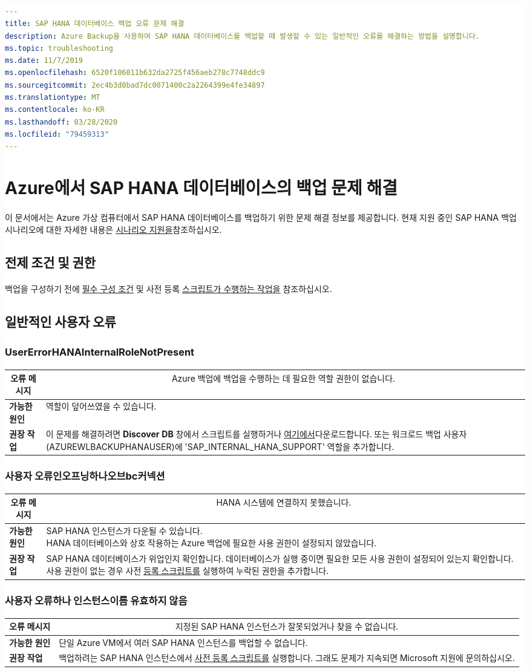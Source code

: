 ```yaml
---
title: SAP HANA 데이터베이스 백업 오류 문제 해결
description: Azure Backup을 사용하여 SAP HANA 데이터베이스를 백업할 때 발생할 수 있는 일반적인 오류를 해결하는 방법을 설명합니다.
ms.topic: troubleshooting
ms.date: 11/7/2019
ms.openlocfilehash: 6520f106011b632da2725f456aeb278c7748ddc9
ms.sourcegitcommit: 2ec4b3d0bad7dc0071400c2a2264399e4fe34897
ms.translationtype: MT
ms.contentlocale: ko-KR
ms.lasthandoff: 03/28/2020
ms.locfileid: "79459313"
---
```

# <a name="troubleshoot-backup-of-sap-hana-databases-on-azure"></a>Azure에서 SAP HANA 데이터베이스의 백업 문제 해결

이 문서에서는 Azure 가상 컴퓨터에서 SAP HANA 데이터베이스를 백업하기 위한 문제 해결 정보를 제공합니다. 현재 지원 중인 SAP HANA 백업 시나리오에 대한 자세한 내용은 [시나리오 지원을](sap-hana-backup-support-matrix.md#scenario-support)참조하십시오.

## <a name="prerequisites-and-permissions"></a>전제 조건 및 권한

백업을 구성하기 전에 [필수 구성 조건](tutorial-backup-sap-hana-db.md#prerequisites) 및 사전 등록 [스크립트가 수행하는 작업을](tutorial-backup-sap-hana-db.md#what-the-pre-registration-script-does) 참조하십시오.

## <a name="common-user-errors"></a>일반적인 사용자 오류

### <a name="usererrorhanainternalrolenotpresent"></a>UserErrorHANAInternalRoleNotPresent

| **오류 메시지**      | <span style="font-weight:normal">Azure 백업에 백업을 수행하는 데 필요한 역할 권한이 없습니다.</span>    |
| ---------------------- | ------------------------------------------------------------ |
| **가능한 원인**    | 역할이 덮어쓰였을 수 있습니다.                          |
| **권장 작업** | 이 문제를 해결하려면 **Discover DB** 창에서 스크립트를 실행하거나 [여기에서](https://aka.ms/scriptforpermsonhana)다운로드합니다. 또는 워크로드 백업 사용자(AZUREWLBACKUPHANAUSER)에 'SAP_INTERNAL_HANA_SUPPORT' 역할을 추가합니다. |

### <a name="usererrorinopeninghanaodbcconnection"></a>사용자 오류인오프닝하나오브bc커넥션

| 오류 메시지      | <span style="font-weight:normal">HANA 시스템에 연결하지 못했습니다.</span>                        |
| ------------------ | ------------------------------------------------------------ |
| **가능한 원인**    | SAP HANA 인스턴스가 다운될 수 있습니다.<br/>HANA 데이터베이스와 상호 작용하는 Azure 백업에 필요한 사용 권한이 설정되지 않았습니다. |
| **권장 작업** | SAP HANA 데이터베이스가 위업인지 확인합니다. 데이터베이스가 실행 중이면 필요한 모든 사용 권한이 설정되어 있는지 확인합니다. 사용 권한이 없는 경우 사전 [등록 스크립트를](https://aka.ms/scriptforpermsonhana) 실행하여 누락된 권한을 추가합니다. |

### <a name="usererrorhanainstancenameinvalid"></a>사용자 오류하나 인스턴스이름 유효하지 않음

| 오류 메시지      | <span style="font-weight:normal">지정된 SAP HANA 인스턴스가 잘못되었거나 찾을 수 없습니다.</span>  |
| ------------------ | ------------------------------------------------------------ |
| **가능한 원인**    | 단일 Azure VM에서 여러 SAP HANA 인스턴스를 백업할 수 없습니다. |
| **권장 작업** | 백업하려는 SAP HANA 인스턴스에서 [사전 등록 스크립트를](https://aka.ms/scriptforpermsonhana) 실행합니다. 그래도 문제가 지속되면 Microsoft 지원에 문의하십시오. |
